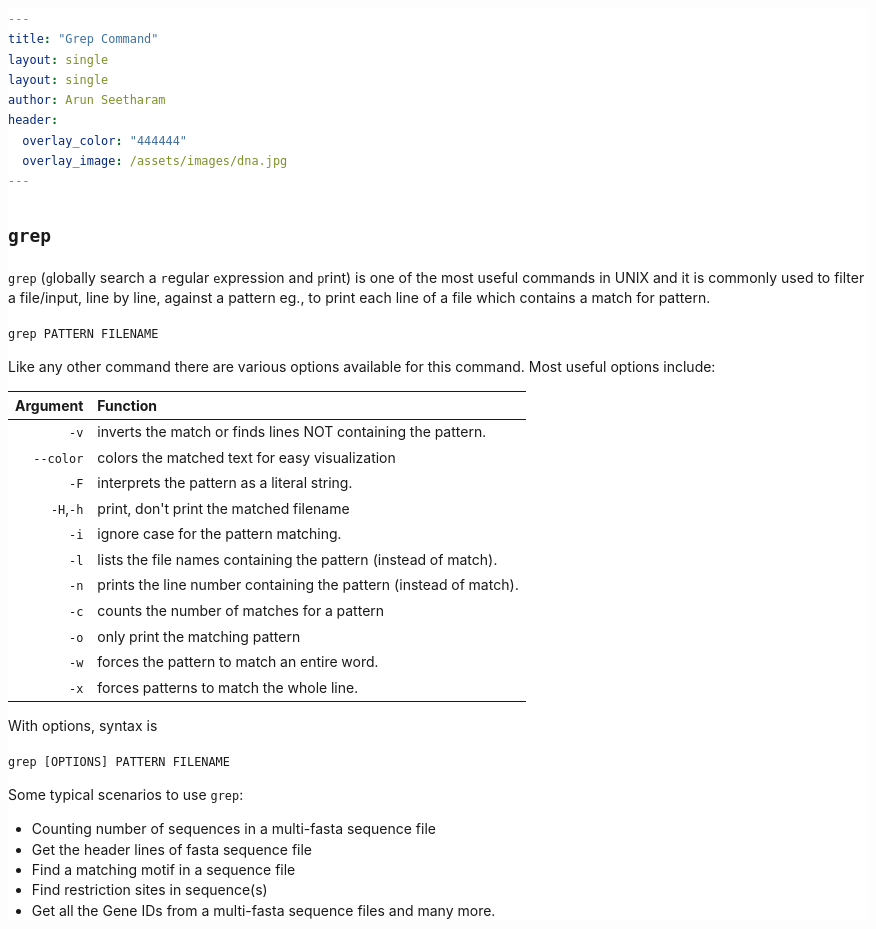 ```yaml
---
title: "Grep Command"
layout: single
layout: single
author: Arun Seetharam
header:
  overlay_color: "444444"
  overlay_image: /assets/images/dna.jpg
---
```


## `grep`

`grep` (`g`lobally search a `r`egular `e`xpression and `p`rint) is one of the most useful commands in UNIX and it is commonly used to filter a file/input, line by line, against a pattern eg., to print each line of a file which contains a match for pattern.

```
grep PATTERN FILENAME
```
Like any other command there are various options available for this command. Most useful options include:

| Argument  | Function                                                          |
|----------:|:------------------------------------------------------------------|
| `-v`      | inverts the match or finds lines NOT containing the pattern.      |
| `--color` | colors the matched text for easy visualization                    |
| `-F`      | interprets the pattern as a literal string.                       |
| `-H`,`-h` | print, don't print the matched filename                           |
| `-i`      | ignore case for the pattern matching.                             |
| `-l`      | lists the file names containing the pattern (instead of match).   |
| `-n`      | prints the line number containing the pattern (instead of match). |
| `-c`      | counts the number of matches for a pattern                        |
| `-o`      | only print the matching pattern 			                            |
| `-w`      | forces the pattern to match an entire word.                       |
| `-x`      | forces patterns to match the whole line.                          |

With options, syntax is

```
grep [OPTIONS] PATTERN FILENAME
```

Some typical scenarios to use `grep`:
  -	Counting number of sequences in a multi-fasta sequence file
  -	Get the header lines of fasta sequence file
  -	Find a matching motif in a sequence file
  -	Find restriction sites in sequence(s)
  -	Get all the Gene IDs from a multi-fasta sequence files and many more.
